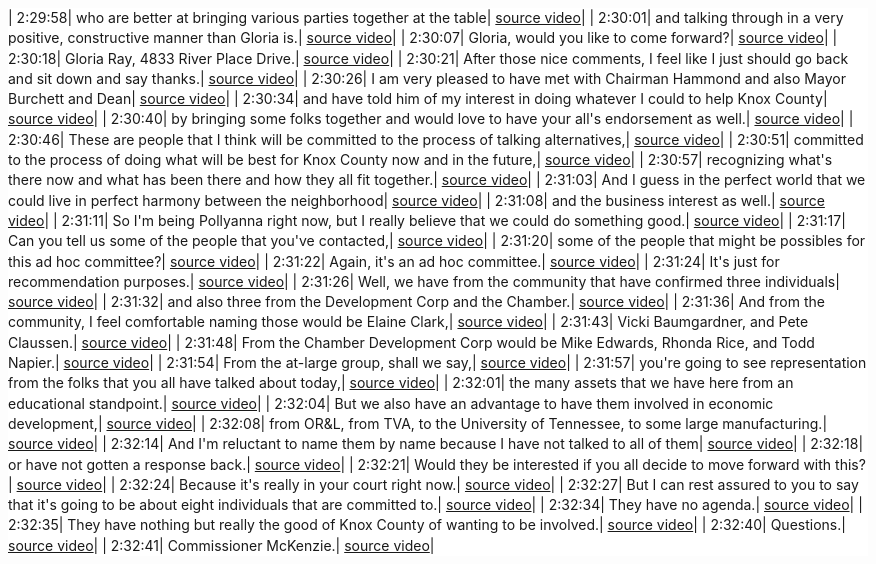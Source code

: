 | 2:29:58| who are better at bringing various parties together at the table| [source video](https://archive.org/details/co-com-jan-2410-preview?start=8998)|
| 2:30:01| and talking through in a very positive, constructive manner than Gloria is.| [source video](https://archive.org/details/co-com-jan-2410-preview?start=9001)|
| 2:30:07| Gloria, would you like to come forward?| [source video](https://archive.org/details/co-com-jan-2410-preview?start=9007)|
| 2:30:18| Gloria Ray, 4833 River Place Drive.| [source video](https://archive.org/details/co-com-jan-2410-preview?start=9018)|
| 2:30:21| After those nice comments, I feel like I just should go back and sit down and say thanks.| [source video](https://archive.org/details/co-com-jan-2410-preview?start=9021)|
| 2:30:26| I am very pleased to have met with Chairman Hammond and also Mayor Burchett and Dean| [source video](https://archive.org/details/co-com-jan-2410-preview?start=9026)|
| 2:30:34| and have told him of my interest in doing whatever I could to help Knox County| [source video](https://archive.org/details/co-com-jan-2410-preview?start=9034)|
| 2:30:40| by bringing some folks together and would love to have your all's endorsement as well.| [source video](https://archive.org/details/co-com-jan-2410-preview?start=9040)|
| 2:30:46| These are people that I think will be committed to the process of talking alternatives,| [source video](https://archive.org/details/co-com-jan-2410-preview?start=9046)|
| 2:30:51| committed to the process of doing what will be best for Knox County now and in the future,| [source video](https://archive.org/details/co-com-jan-2410-preview?start=9051)|
| 2:30:57| recognizing what's there now and what has been there and how they all fit together.| [source video](https://archive.org/details/co-com-jan-2410-preview?start=9057)|
| 2:31:03| And I guess in the perfect world that we could live in perfect harmony between the neighborhood| [source video](https://archive.org/details/co-com-jan-2410-preview?start=9063)|
| 2:31:08| and the business interest as well.| [source video](https://archive.org/details/co-com-jan-2410-preview?start=9068)|
| 2:31:11| So I'm being Pollyanna right now, but I really believe that we could do something good.| [source video](https://archive.org/details/co-com-jan-2410-preview?start=9071)|
| 2:31:17| Can you tell us some of the people that you've contacted,| [source video](https://archive.org/details/co-com-jan-2410-preview?start=9077)|
| 2:31:20| some of the people that might be possibles for this ad hoc committee?| [source video](https://archive.org/details/co-com-jan-2410-preview?start=9080)|
| 2:31:22| Again, it's an ad hoc committee.| [source video](https://archive.org/details/co-com-jan-2410-preview?start=9082)|
| 2:31:24| It's just for recommendation purposes.| [source video](https://archive.org/details/co-com-jan-2410-preview?start=9084)|
| 2:31:26| Well, we have from the community that have confirmed three individuals| [source video](https://archive.org/details/co-com-jan-2410-preview?start=9086)|
| 2:31:32| and also three from the Development Corp and the Chamber.| [source video](https://archive.org/details/co-com-jan-2410-preview?start=9092)|
| 2:31:36| And from the community, I feel comfortable naming those would be Elaine Clark,| [source video](https://archive.org/details/co-com-jan-2410-preview?start=9096)|
| 2:31:43| Vicki Baumgardner, and Pete Claussen.| [source video](https://archive.org/details/co-com-jan-2410-preview?start=9103)|
| 2:31:48| From the Chamber Development Corp would be Mike Edwards, Rhonda Rice, and Todd Napier.| [source video](https://archive.org/details/co-com-jan-2410-preview?start=9108)|
| 2:31:54| From the at-large group, shall we say,| [source video](https://archive.org/details/co-com-jan-2410-preview?start=9114)|
| 2:31:57| you're going to see representation from the folks that you all have talked about today,| [source video](https://archive.org/details/co-com-jan-2410-preview?start=9117)|
| 2:32:01| the many assets that we have here from an educational standpoint.| [source video](https://archive.org/details/co-com-jan-2410-preview?start=9121)|
| 2:32:04| But we also have an advantage to have them involved in economic development,| [source video](https://archive.org/details/co-com-jan-2410-preview?start=9124)|
| 2:32:08| from OR&L, from TVA, to the University of Tennessee, to some large manufacturing.| [source video](https://archive.org/details/co-com-jan-2410-preview?start=9128)|
| 2:32:14| And I'm reluctant to name them by name because I have not talked to all of them| [source video](https://archive.org/details/co-com-jan-2410-preview?start=9134)|
| 2:32:18| or have not gotten a response back.| [source video](https://archive.org/details/co-com-jan-2410-preview?start=9138)|
| 2:32:21| Would they be interested if you all decide to move forward with this?| [source video](https://archive.org/details/co-com-jan-2410-preview?start=9141)|
| 2:32:24| Because it's really in your court right now.| [source video](https://archive.org/details/co-com-jan-2410-preview?start=9144)|
| 2:32:27| But I can rest assured to you to say that it's going to be about eight individuals that are committed to.| [source video](https://archive.org/details/co-com-jan-2410-preview?start=9147)|
| 2:32:34| They have no agenda.| [source video](https://archive.org/details/co-com-jan-2410-preview?start=9154)|
| 2:32:35| They have nothing but really the good of Knox County of wanting to be involved.| [source video](https://archive.org/details/co-com-jan-2410-preview?start=9155)|
| 2:32:40| Questions.| [source video](https://archive.org/details/co-com-jan-2410-preview?start=9160)|
| 2:32:41| Commissioner McKenzie.| [source video](https://archive.org/details/co-com-jan-2410-preview?start=9161)|